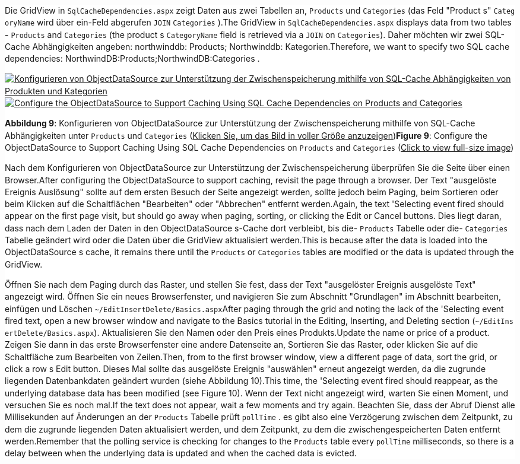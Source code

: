<span data-ttu-id="359c4-244">Die GridView in `SqlCacheDependencies.aspx` zeigt Daten aus zwei Tabellen an, `Products` und `Categories` (das Feld "Product s" `CategoryName` wird über ein-Feld abgerufen `JOIN` `Categories` ).</span><span class="sxs-lookup"><span data-stu-id="359c4-244">The GridView in `SqlCacheDependencies.aspx` displays data from two tables - `Products` and `Categories` (the product s `CategoryName` field is retrieved via a `JOIN` on `Categories`).</span></span> <span data-ttu-id="359c4-245">Daher möchten wir zwei SQL-Cache Abhängigkeiten angeben: northwinddb: Products; Northwinddb: Kategorien.</span><span class="sxs-lookup"><span data-stu-id="359c4-245">Therefore, we want to specify two SQL cache dependencies: NorthwindDB:Products;NorthwindDB:Categories .</span></span>

<span data-ttu-id="359c4-246">[![Konfigurieren von ObjectDataSource zur Unterstützung der Zwischenspeicherung mithilfe von SQL-Cache Abhängigkeiten von Produkten und Kategorien](using-sql-cache-dependencies-vb/_static/image9.gif)](using-sql-cache-dependencies-vb/_static/image11.png)</span><span class="sxs-lookup"><span data-stu-id="359c4-246">[![Configure the ObjectDataSource to Support Caching Using SQL Cache Dependencies on Products and Categories](using-sql-cache-dependencies-vb/_static/image9.gif)](using-sql-cache-dependencies-vb/_static/image11.png)</span></span>

<span data-ttu-id="359c4-247">**Abbildung 9**: Konfigurieren von ObjectDataSource zur Unterstützung der Zwischenspeicherung mithilfe von SQL-Cache Abhängigkeiten unter `Products` und `Categories` ([Klicken Sie, um das Bild in voller Größe anzuzeigen](using-sql-cache-dependencies-vb/_static/image12.png))</span><span class="sxs-lookup"><span data-stu-id="359c4-247">**Figure 9**: Configure the ObjectDataSource to Support Caching Using SQL Cache Dependencies on `Products` and `Categories` ([Click to view full-size image](using-sql-cache-dependencies-vb/_static/image12.png))</span></span>

<span data-ttu-id="359c4-248">Nach dem Konfigurieren von ObjectDataSource zur Unterstützung der Zwischenspeicherung überprüfen Sie die Seite über einen Browser.</span><span class="sxs-lookup"><span data-stu-id="359c4-248">After configuring the ObjectDataSource to support caching, revisit the page through a browser.</span></span> <span data-ttu-id="359c4-249">Der Text "ausgelöste Ereignis Auslösung" sollte auf dem ersten Besuch der Seite angezeigt werden, sollte jedoch beim Paging, beim Sortieren oder beim Klicken auf die Schaltflächen "Bearbeiten" oder "Abbrechen" entfernt werden.</span><span class="sxs-lookup"><span data-stu-id="359c4-249">Again, the text 'Selecting event fired should appear on the first page visit, but should go away when paging, sorting, or clicking the Edit or Cancel buttons.</span></span> <span data-ttu-id="359c4-250">Dies liegt daran, dass nach dem Laden der Daten in den ObjectDataSource s-Cache dort verbleibt, bis die- `Products` Tabelle oder die- `Categories` Tabelle geändert wird oder die Daten über die GridView aktualisiert werden.</span><span class="sxs-lookup"><span data-stu-id="359c4-250">This is because after the data is loaded into the ObjectDataSource s cache, it remains there until the `Products` or `Categories` tables are modified or the data is updated through the GridView.</span></span>

<span data-ttu-id="359c4-251">Öffnen Sie nach dem Paging durch das Raster, und stellen Sie fest, dass der Text "ausgelöster Ereignis ausgelöste Text" angezeigt wird. Öffnen Sie ein neues Browserfenster, und navigieren Sie zum Abschnitt "Grundlagen" im Abschnitt bearbeiten, einfügen und Löschen `~/EditInsertDelete/Basics.aspx`</span><span class="sxs-lookup"><span data-stu-id="359c4-251">After paging through the grid and noting the lack of the 'Selecting event fired text, open a new browser window and navigate to the Basics tutorial in the Editing, Inserting, and Deleting section (`~/EditInsertDelete/Basics.aspx`).</span></span> <span data-ttu-id="359c4-252">Aktualisieren Sie den Namen oder den Preis eines Produkts.</span><span class="sxs-lookup"><span data-stu-id="359c4-252">Update the name or price of a product.</span></span> <span data-ttu-id="359c4-253">Zeigen Sie dann in das erste Browserfenster eine andere Datenseite an, Sortieren Sie das Raster, oder klicken Sie auf die Schaltfläche zum Bearbeiten von Zeilen.</span><span class="sxs-lookup"><span data-stu-id="359c4-253">Then, from to the first browser window, view a different page of data, sort the grid, or click a row s Edit button.</span></span> <span data-ttu-id="359c4-254">Dieses Mal sollte das ausgelöste Ereignis "auswählen" erneut angezeigt werden, da die zugrunde liegenden Datenbankdaten geändert wurden (siehe Abbildung 10).</span><span class="sxs-lookup"><span data-stu-id="359c4-254">This time, the 'Selecting event fired should reappear, as the underlying database data has been modified (see Figure 10).</span></span> <span data-ttu-id="359c4-255">Wenn der Text nicht angezeigt wird, warten Sie einen Moment, und versuchen Sie es noch mal.</span><span class="sxs-lookup"><span data-stu-id="359c4-255">If the text does not appear, wait a few moments and try again.</span></span> <span data-ttu-id="359c4-256">Beachten Sie, dass der Abruf Dienst alle Millisekunden auf Änderungen an der `Products` Tabelle prüft `pollTime` . es gibt also eine Verzögerung zwischen dem Zeitpunkt, zu dem die zugrunde liegenden Daten aktualisiert werden, und dem Zeitpunkt, zu dem die zwischengespeicherten Daten entfernt werden.</span><span class="sxs-lookup"><span data-stu-id="359c4-256">Remember that the polling service is checking for changes to the `Products` table every `pollTime` milliseconds, so there is a delay between when the underlying data is updated and when the cached data is evicted.</span></span>
